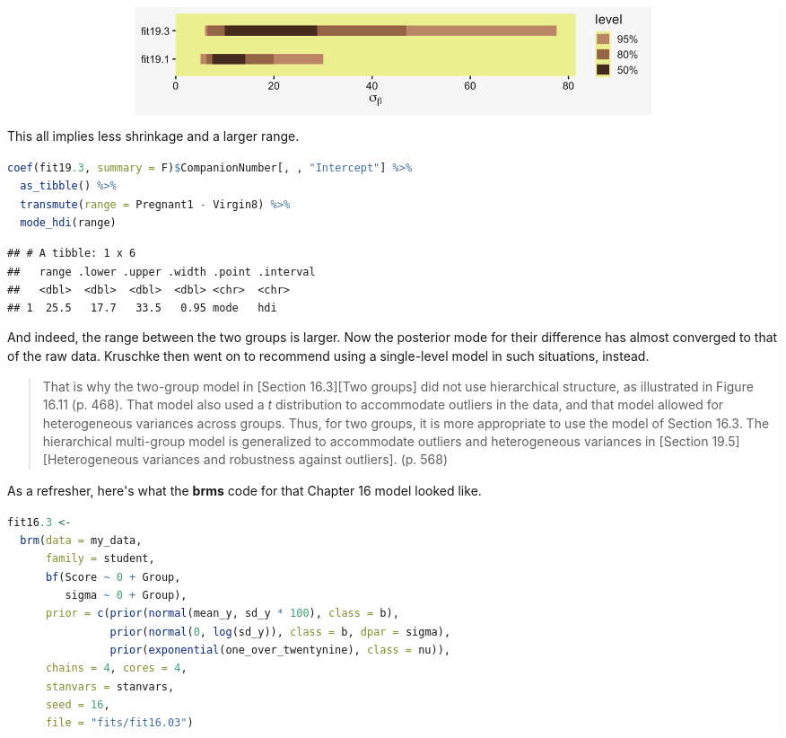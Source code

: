 <img src="19_files/figure-html/unnamed-chunk-48-1.png" width="576" style="display: block; margin: auto;" />

This all implies less shrinkage and a larger range.


```r
coef(fit19.3, summary = F)$CompanionNumber[, , "Intercept"] %>% 
  as_tibble() %>% 
  transmute(range = Pregnant1 - Virgin8) %>% 
  mode_hdi(range)
```

```
## # A tibble: 1 x 6
##   range .lower .upper .width .point .interval
##   <dbl>  <dbl>  <dbl>  <dbl> <chr>  <chr>    
## 1  25.5   17.7   33.5   0.95 mode   hdi
```

And indeed, the range between the two groups is larger. Now the posterior mode for their difference has almost converged to that of the raw data. Kruschke then went on to recommend using a single-level model in such situations, instead.

>  That is why the two-group model in [Section 16.3][Two groups] did not use hierarchical structure, as illustrated in Figure 16.11 (p. 468). That model also used a $t$ distribution to accommodate outliers in the data, and that model allowed for heterogeneous variances across groups. Thus, for two groups, it is more appropriate to use the model of Section 16.3. The hierarchical multi-group model is generalized to accommodate outliers and heterogeneous variances in [Section 19.5][Heterogeneous variances and robustness against outliers]. (p. 568)

As a refresher, here's what the **brms** code for that Chapter 16 model looked like.


```r
fit16.3 <-
  brm(data = my_data,
      family = student,
      bf(Score ~ 0 + Group, 
         sigma ~ 0 + Group),
      prior = c(prior(normal(mean_y, sd_y * 100), class = b),
                prior(normal(0, log(sd_y)), class = b, dpar = sigma),
                prior(exponential(one_over_twentynine), class = nu)),
      chains = 4, cores = 4,
      stanvars = stanvars,
      seed = 16,
      file = "fits/fit16.03")
```
